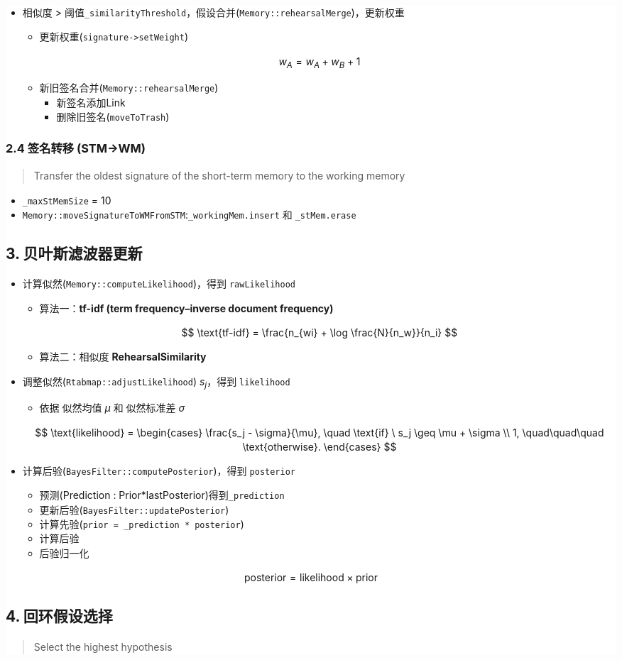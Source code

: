 * 相似度 > 阈值`_similarityThreshold`，假设合并(`Memory::rehearsalMerge`)，更新权重
  - 更新权重(`signature->setWeight`)

  $$
  w_A = w_A + w_B + 1
  $$

  - 新旧签名合并(`Memory::rehearsalMerge`)
    + 新签名添加Link
    + 删除旧签名(`moveToTrash`)

### 2.4 签名转移 (STM->WM)

> Transfer the oldest signature of the short-term memory to the working memory

* `_maxStMemSize` = 10
* `Memory::moveSignatureToWMFromSTM`:`_workingMem.insert` 和 `_stMem.erase`


## 3. 贝叶斯滤波器更新

* 计算似然(`Memory::computeLikelihood`)，得到 `rawLikelihood`

  - 算法一：**tf-idf (term frequency–inverse document frequency)**

  $$
  \text{tf-idf} = \frac{n_{wi} + \log \frac{N}{n_w}}{n_i}
  $$

  - 算法二：相似度 **RehearsalSimilarity**

* 调整似然(`Rtabmap::adjustLikelihood`) $s_j$，得到 `likelihood`
  - 依据 似然均值 $\mu$ 和 似然标准差 $\sigma$

  $$
  \text{likelihood} =
  \begin{cases}
  \frac{s_j - \sigma}{\mu}, \quad \text{if} \ s_j \geq \mu + \sigma \\
  1, \quad\quad\quad \text{otherwise}.
  \end{cases}
  $$

* 计算后验(`BayesFilter::computePosterior`)，得到 `posterior`
  - 预测(Prediction : Prior*lastPosterior)得到`_prediction`
  - 更新后验(`BayesFilter::updatePosterior`)
  - 计算先验(`prior = _prediction * posterior`)
  - 计算后验
  - 后验归一化

$$
\text{posterior} = \text{likelihood} \times \text{prior}
$$

## 4. 回环假设选择

> Select the highest hypothesis
